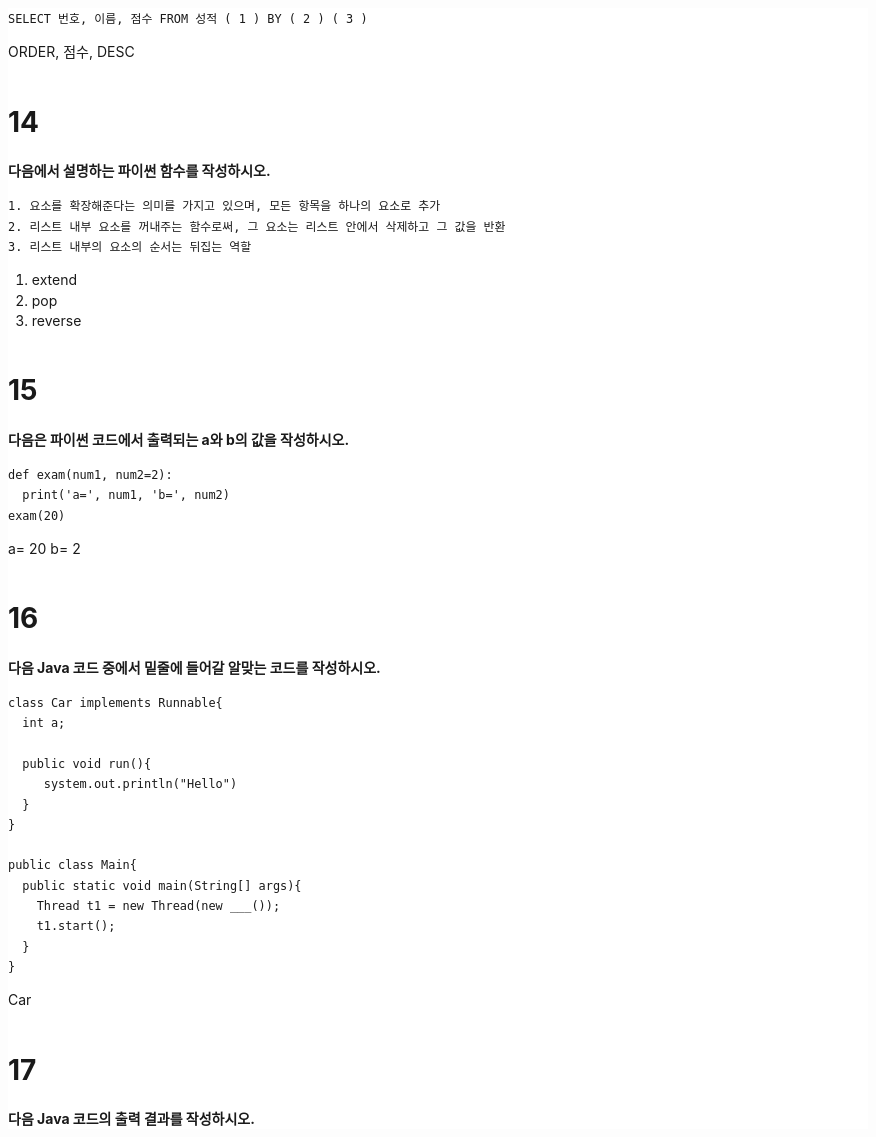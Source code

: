 ```shell
SELECT 번호, 이름, 점수 FROM 성적 ( 1 ) BY ( 2 ) ( 3 )
```

ORDER, 점수, DESC

# 14
**다음에서 설명하는 파이썬 함수를 작성하시오.**

```shell
1. 요소를 확장해준다는 의미를 가지고 있으며, 모든 항목을 하나의 요소로 추가
2. 리스트 내부 요소를 꺼내주는 함수로써, 그 요소는 리스트 안에서 삭제하고 그 값을 반환
3. 리스트 내부의 요소의 순서는 뒤집는 역할
```

1. extend
2. pop
3. reverse

# 15
**다음은 파이썬 코드에서 출력되는 a와 b의 값을 작성하시오.**

```shell
def exam(num1, num2=2):
  print('a=', num1, 'b=', num2)
exam(20)
```

a= 20 b= 2

# 16
**다음 Java 코드 중에서 밑줄에 들어갈 알맞는 코드를 작성하시오.**

```shell
class Car implements Runnable{
  int a;
  
  public void run(){
     system.out.println("Hello")
  }
}
  
public class Main{
  public static void main(String[] args){
    Thread t1 = new Thread(new ___());
    t1.start();
  }
}
```

Car

# 17
**다음 Java 코드의 출력 결과를 작성하시오.**
